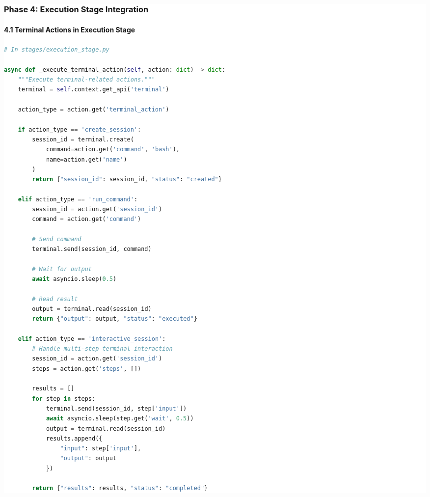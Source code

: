 ### Phase 4: Execution Stage Integration

#### 4.1 Terminal Actions in Execution Stage
```python
# In stages/execution_stage.py

async def _execute_terminal_action(self, action: dict) -> dict:
    """Execute terminal-related actions."""
    terminal = self.context.get_api('terminal')
    
    action_type = action.get('terminal_action')
    
    if action_type == 'create_session':
        session_id = terminal.create(
            command=action.get('command', 'bash'),
            name=action.get('name')
        )
        return {"session_id": session_id, "status": "created"}
        
    elif action_type == 'run_command':
        session_id = action.get('session_id')
        command = action.get('command')
        
        # Send command
        terminal.send(session_id, command)
        
        # Wait for output
        await asyncio.sleep(0.5)
        
        # Read result
        output = terminal.read(session_id)
        return {"output": output, "status": "executed"}
        
    elif action_type == 'interactive_session':
        # Handle multi-step terminal interaction
        session_id = action.get('session_id')
        steps = action.get('steps', [])
        
        results = []
        for step in steps:
            terminal.send(session_id, step['input'])
            await asyncio.sleep(step.get('wait', 0.5))
            output = terminal.read(session_id)
            results.append({
                "input": step['input'],
                "output": output
            })
        
        return {"results": results, "status": "completed"}
```
